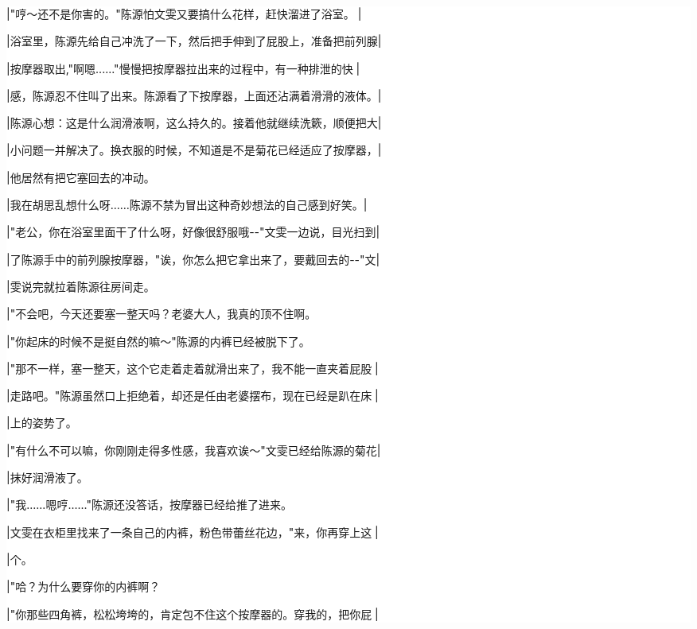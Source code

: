 |"哼～还不是你害的。"陈源怕文雯又要搞什么花样，赶快溜进了浴室。    |

|浴室里，陈源先给自己冲洗了一下，然后把手伸到了屁股上，准备把前列腺|

|按摩器取出,"啊嗯......"慢慢把按摩器拉出来的过程中，有一种排泄的快 |

|感，陈源忍不住叫了出来。陈源看了下按摩器，上面还沾满着滑滑的液体。|

|陈源心想：这是什么润滑液啊，这么持久的。接着他就继续洗簌，顺便把大|

|小问题一并解决了。换衣服的时候，不知道是不是菊花已经适应了按摩器，|

|他居然有把它塞回去的冲动。

|我在胡思乱想什么呀......陈源不禁为冒出这种奇妙想法的自己感到好笑。|

|"老公，你在浴室里面干了什么呀，好像很舒服哦--"文雯一边说，目光扫到|

|了陈源手中的前列腺按摩器，"诶，你怎么把它拿出来了，要戴回去的--"文|

|雯说完就拉着陈源往房间走。

|"不会吧，今天还要塞一整天吗？老婆大人，我真的顶不住啊。

|"你起床的时候不是挺自然的嘛～"陈源的内裤已经被脱下了。

|"那不一样，塞一整天，这个它走着走着就滑出来了，我不能一直夹着屁股 |

|走路吧。"陈源虽然口上拒绝着，却还是任由老婆摆布，现在已经是趴在床 |

|上的姿势了。

|"有什么不可以嘛，你刚刚走得多性感，我喜欢诶～"文雯已经给陈源的菊花|

|抹好润滑液了。

|"我......嗯哼......"陈源还没答话，按摩器已经给推了进来。

|文雯在衣柜里找来了一条自己的内裤，粉色带蕾丝花边，"来，你再穿上这 |

|个。

|"哈？为什么要穿你的内裤啊？

|"你那些四角裤，松松垮垮的，肯定包不住这个按摩器的。穿我的，把你屁 |
